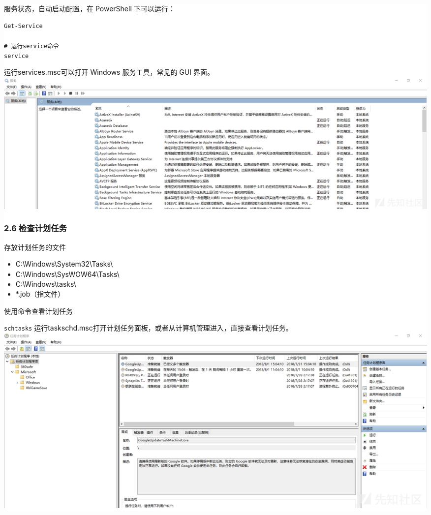 服务状态，自动启动配置，在 PowerShell 下可以运行：  
```
Get-Service 

# 运行service命令
service
```
运行services.msc可以打开 Windows 服务工具，常见的 GUI 界面。  
![](../pictures/windows_audit11.png)   


### 2.6 检查计划任务

存放计划任务的文件  

* C:\Windows\System32\Tasks\
* C:\Windows\SysWOW64\Tasks\
* C:\Windows\tasks\
* *.job（指文件）

使用命令查看计划任务  

`schtasks` 
运行taskschd.msc打开计划任务面板，或者从计算机管理进入，直接查看计划任务。  
![](../pictures/windows_audit12.png)   
